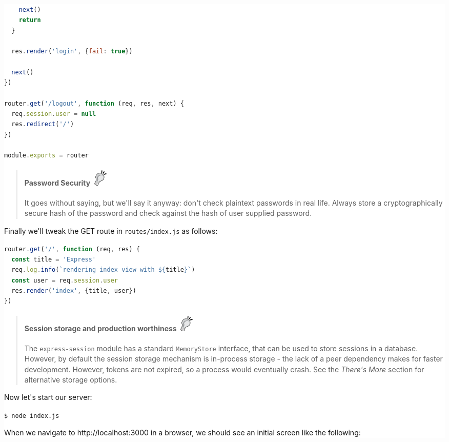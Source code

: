 ```js
    next()
    return
  }

  res.render('login', {fail: true})

  next()
})

router.get('/logout', function (req, res, next) {
  req.session.user = null
  res.redirect('/')
})

module.exports = router
```

> #### Password Security ![](../tip.png)
> It goes without saying, but we'll say it anyway: don't check plaintext
> passwords in real life. Always store a cryptographically
> secure hash of the password and check against the hash of 
> user supplied password.

Finally we'll tweak the GET route in `routes/index.js`
as follows:

```js
router.get('/', function (req, res) {
  const title = 'Express' 
  req.log.info(`rendering index view with ${title}`)
  const user = req.session.user
  res.render('index', {title, user})
})
```

> #### Session storage and production worthiness ![](../tip.png)
> The `express-session` module has a standard `MemoryStore` interface,
> that can be used to store sessions in a database. However, by default the 
> session storage mechanism is in-process storage - the lack of a peer dependency
> makes for faster development. However, tokens are not expired, so a process
> would eventually crash. See the *There's More* section for alternative storage
> options. 

Now let's start our server:

```sh
$ node index.js
```

When we navigate to http://localhost:3000 in a browser,
we should see an initial screen like the following:

